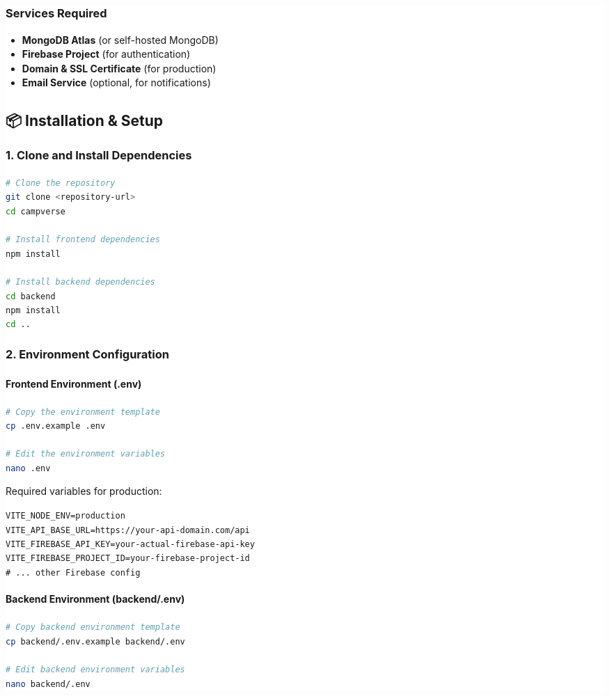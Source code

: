 ### Services Required
- **MongoDB Atlas** (or self-hosted MongoDB)
- **Firebase Project** (for authentication)
- **Domain & SSL Certificate** (for production)
- **Email Service** (optional, for notifications)

## 📦 Installation & Setup

### 1. Clone and Install Dependencies

```bash
# Clone the repository
git clone <repository-url>
cd campverse

# Install frontend dependencies
npm install

# Install backend dependencies
cd backend
npm install
cd ..
```

### 2. Environment Configuration

#### Frontend Environment (.env)
```bash
# Copy the environment template
cp .env.example .env

# Edit the environment variables
nano .env
```

Required variables for production:
```env
VITE_NODE_ENV=production
VITE_API_BASE_URL=https://your-api-domain.com/api
VITE_FIREBASE_API_KEY=your-actual-firebase-api-key
VITE_FIREBASE_PROJECT_ID=your-firebase-project-id
# ... other Firebase config
```

#### Backend Environment (backend/.env)
```bash
# Copy backend environment template
cp backend/.env.example backend/.env

# Edit backend environment variables
nano backend/.env
```
